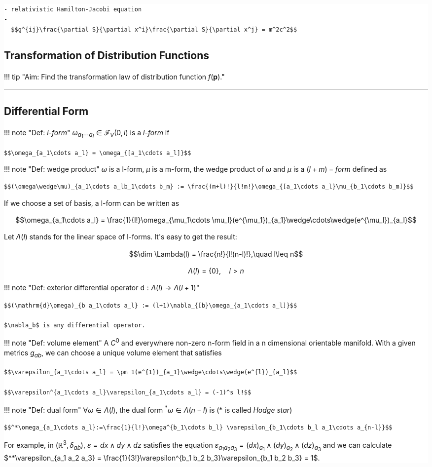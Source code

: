	- relativistic Hamilton-Jacobi equation
	- 
	  $$g^{ij}\frac{\partial S}{\partial x^i}\frac{\partial S}{\partial x^j} = m^2c^2$$

## Transformation of Distribution Functions

!!! tip "Aim: Find the transformation law of distribution function $f(\mathbf{p})$."




---
## Differential Form
!!! note "Def: *l-form*"
	$\omega_{a_1\cdots a_l}\in \mathscr{F}_V(0,l)$ is a *l-form* if
	
	$$\omega_{a_1\cdots a_l} = \omega_{[a_1\cdots a_l]}$$

!!! note "Def: wedge product"
	$\omega$ is a l-form, $\mu$ is a m-form, the wedge product of $\omega$ and $\mu$ is a $(l + m)-form$ defined as
	
	$$(\omega\wedge\mu)_{a_1\cdots a_lb_1\cdots b_m} := \frac{(m+l)!}{l!m!}\omega_{[a_1\cdots a_l}\mu_{b_1\cdots b_m]}$$

If we choose a set of basis, a l-form can be written as 

$$\omega_{a_1\cdots a_l} = \frac{1}{l!}\omega_{\mu_1\cdots \mu_l}(e^{\mu_1})_{a_1}\wedge\cdots\wedge(e^{\mu_l})_{a_l}$$

Let $\Lambda(l)$ stands for the linear space of l-forms. It's easy to get the result:

$$\dim \Lambda(l) = \frac{n!}{l!(n-l)!},\quad l\leq n$$

$$\Lambda(l) = \{0\},\quad l>n$$

!!! note "Def: exterior differential operator $\mathrm{d}: \Lambda(l)\to\Lambda(l+1)$"
	
	$$(\mathrm{d}\omega)_{b a_1\cdots a_l} := (l+1)\nabla_{[b}\omega_{a_1\cdots a_l]}$$
	
	$\nabla_b$ is any differential operator.

!!! note "Def: volume element"
	A $C^0$ and everywhere non-zero n-form field in a n dimensional orientable manifold.
	With a given metrics $g_{ab}$, we can choose a unique volume element that satisfies
	
	$$\varepsilon_{a_1\cdots a_l} = \pm 1(e^{1})_{a_1}\wedge\cdots\wedge(e^{l})_{a_l}$$
	
	$$\varepsilon^{a_1\cdots a_l}\varepsilon_{a_1\cdots a_l} = (-1)^s l!$$

!!! note "Def: dual form"
	$\forall \omega \in \Lambda(l)$, the dual form $^*\omega \in \Lambda(n-l)$ is (\* is called *Hodge star*)
	
	$$^*\omega_{a_1\cdots a_l}:=\frac{1}{l!}\omega^{b_1\cdots b_l} \varepsilon_{b_1\cdots b_l a_1\cdots a_{n-l}}$$

For example, in $(\mathbb{R}^3, \delta_{ab})$, $\varepsilon = dx\wedge dy\wedge dz$ satisfies the equation $\varepsilon_{a_1 a_2 a_3} = (dx)_{a_1}\wedge(dy)_{a_2}\wedge(dz)_{a_3}$ and we can calculate $^*\varepsilon_{a_1 a_2 a_3} = \frac{1}{3!}\varepsilon^{b_1 b_2 b_3}\varepsilon_{b_1 b_2 b_3} = 1$.
